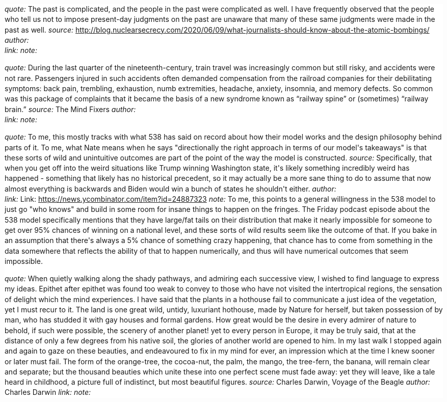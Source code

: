 *quote:*	The past is complicated, and the people in the past were complicated as well. I have frequently observed that the people who tell us not to impose present-day judgments on the past are unaware that many of these same judgments were made in the past as well.
*source:*	http://blog.nuclearsecrecy.com/2020/06/09/what-journalists-should-know-about-the-atomic-bombings/
*author:*	
*link:*	
*note:*	

*quote:*	During the last quarter of the nineteenth-century, train travel was increasingly common but still risky, and accidents were not rare. Passengers injured in such accidents often demanded compensation from the railroad companies for their debilitating symptoms: back pain, trembling, exhaustion, numb extremities, headache, anxiety, insomnia, and memory defects. So common was this package of complaints that it became the basis of a new syndrome known as “railway spine” or (sometimes) “railway brain.”
*source:*	The Mind Fixers
*author:*	
*link:*	
*note:*	

*quote:*	To me, this mostly tracks with what 538 has said on record about how their model works and the design philosophy behind parts of it. To me, what Nate means when he says "directionally the right approach in terms of our model's takeaways" is that these sorts of wild and unintuitive outcomes are part of the point of the way the model is constructed.
*source:*	Specifically, that when you get off into the weird situations like Trump winning Washington state, it's likely something incredibly weird has happened - something that likely has no historical precedent, so it may actually be a more sane thing to do to assume that now almost everything is backwards and Biden would win a bunch of states he shouldn't either.
*author:*	
*link:*	Link: https://news.ycombinator.com/item?id=24887323
*note:*	To me, this points to a general willingness in the 538 model to just go "who knows" and build in some room for insane things to happen on the fringes. The Friday podcast episode about the 538 model specifically mentions that they have large/fat tails on their distribution that make it nearly impossible for someone to get over 95% chances of winning on a national level, and these sorts of wild results seem like the outcome of that. If you bake in an assumption that there's always a 5% chance of something crazy happening, that chance has to come from something in the data somewhere that reflects the ability of that to happen numerically, and thus will have numerical outcomes that seem impossible.

*quote:*	When quietly walking along the shady pathways, and admiring each successive view, I wished to find language to express my ideas. Epithet after epithet was found too weak to convey to those who have not visited the intertropical regions, the sensation of delight which the mind experiences. I have said that the plants in a hothouse fail to communicate a just idea of the vegetation, yet I must recur to it. The land is one great wild, untidy, luxuriant hothouse, made by Nature for herself, but taken possession of by man, who has studded it with gay houses and formal gardens. How great would be the desire in every admirer of nature to behold, if such were possible, the scenery of another planet! yet to every person in Europe, it may be truly said, that at the distance of only a few degrees from his native soil, the glories of another world are opened to him. In my last walk I stopped again and again to gaze on these beauties, and endeavoured to fix in my mind for ever, an impression which at the time I knew sooner or later must fail. The form of the orange-tree, the cocoa-nut, the palm, the mango, the tree-fern, the banana, will remain clear and separate; but the thousand beauties which unite these into one perfect scene must fade away: yet they will leave, like a tale heard in childhood, a picture full of indistinct, but most beautiful figures.
*source:*	Charles Darwin, Voyage of the Beagle
*author:*	Charles Darwin
*link:*	
*note:*	

